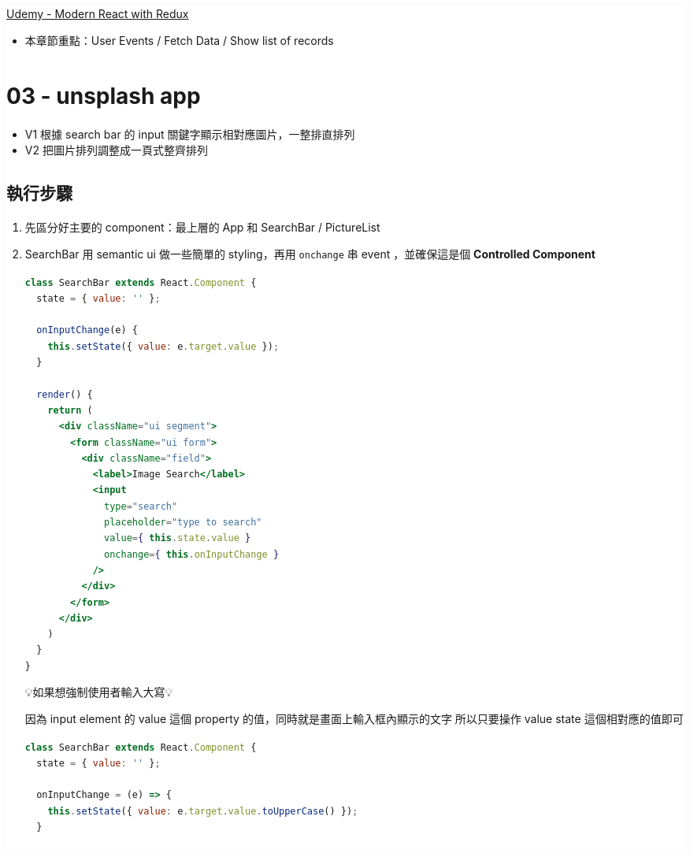 [Udemy - Modern React with Redux](https://www.udemy.com/course/react-redux/learn/lecture/12531252#overview)

- 本章節重點：User Events / Fetch Data / Show list of records

# 03 - unsplash app

- V1 根據 search bar 的 input 關鍵字顯示相對應圖片，一整排直排列
- V2 把圖片排列調整成一頁式整齊排列

## 執行步驟

1. 先區分好主要的 component：最上層的 App 和 SearchBar / PictureList
2. SearchBar 用 semantic ui 做一些簡單的 styling，再用 `onchange` 串 event ，並確保這是個 **Controlled Component**

    ```jsx
    class SearchBar extends React.Component {
      state = { value: '' };

      onInputChange(e) {
        this.setState({ value: e.target.value });
      }
      
      render() {
        return (
          <div className="ui segment">
            <form className="ui form">
              <div className="field">
                <label>Image Search</label>
                <input 
                  type="search" 
                  placeholder="type to search"
                  value={ this.state.value } 
                  onchange={ this.onInputChange } 
                />
              </div>
            </form>
          </div>
        )
      }
    }
    ```

    💡如果想強制使用者輸入大寫💡

    因為 input element 的 value 這個 property 的值，同時就是畫面上輸入框內顯示的文字
    所以只要操作 value state 這個相對應的值即可

    ```jsx
    class SearchBar extends React.Component {
      state = { value: '' };

      onInputChange = (e) => {
        this.setState({ value: e.target.value.toUpperCase() });
      }
      